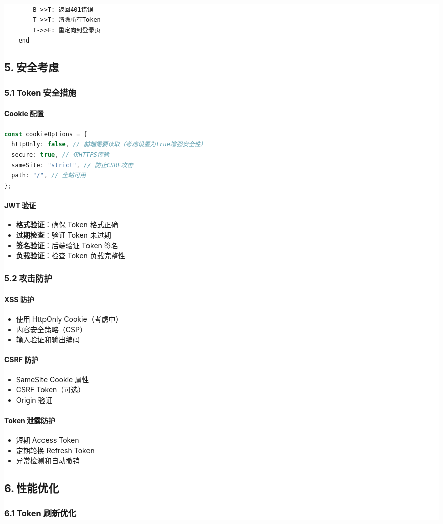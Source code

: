 ```mermaid
        B->>T: 返回401错误
        T->>T: 清除所有Token
        T->>F: 重定向到登录页
    end
```

## 5. 安全考虑

### 5.1 Token 安全措施

#### Cookie 配置

```typescript
const cookieOptions = {
  httpOnly: false, // 前端需要读取（考虑设置为true增强安全性）
  secure: true, // 仅HTTPS传输
  sameSite: "strict", // 防止CSRF攻击
  path: "/", // 全站可用
};
```

#### JWT 验证

- **格式验证**：确保 Token 格式正确
- **过期检查**：验证 Token 未过期
- **签名验证**：后端验证 Token 签名
- **负载验证**：检查 Token 负载完整性

### 5.2 攻击防护

#### XSS 防护

- 使用 HttpOnly Cookie（考虑中）
- 内容安全策略（CSP）
- 输入验证和输出编码

#### CSRF 防护

- SameSite Cookie 属性
- CSRF Token（可选）
- Origin 验证

#### Token 泄露防护

- 短期 Access Token
- 定期轮换 Refresh Token
- 异常检测和自动撤销

## 6. 性能优化

### 6.1 Token 刷新优化
